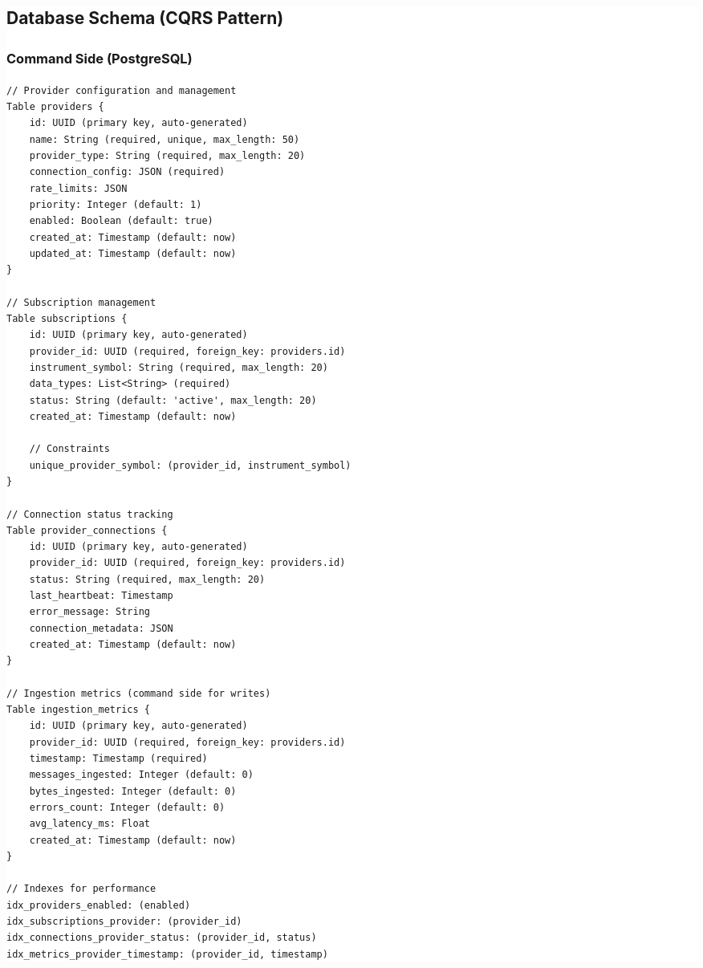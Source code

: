 ## Database Schema (CQRS Pattern)

### Command Side (PostgreSQL)
```pseudo
// Provider configuration and management
Table providers {
    id: UUID (primary key, auto-generated)
    name: String (required, unique, max_length: 50)
    provider_type: String (required, max_length: 20)
    connection_config: JSON (required)
    rate_limits: JSON
    priority: Integer (default: 1)
    enabled: Boolean (default: true)
    created_at: Timestamp (default: now)
    updated_at: Timestamp (default: now)
}

// Subscription management
Table subscriptions {
    id: UUID (primary key, auto-generated)
    provider_id: UUID (required, foreign_key: providers.id)
    instrument_symbol: String (required, max_length: 20)
    data_types: List<String> (required)
    status: String (default: 'active', max_length: 20)
    created_at: Timestamp (default: now)

    // Constraints
    unique_provider_symbol: (provider_id, instrument_symbol)
}

// Connection status tracking
Table provider_connections {
    id: UUID (primary key, auto-generated)
    provider_id: UUID (required, foreign_key: providers.id)
    status: String (required, max_length: 20)
    last_heartbeat: Timestamp
    error_message: String
    connection_metadata: JSON
    created_at: Timestamp (default: now)
}

// Ingestion metrics (command side for writes)
Table ingestion_metrics {
    id: UUID (primary key, auto-generated)
    provider_id: UUID (required, foreign_key: providers.id)
    timestamp: Timestamp (required)
    messages_ingested: Integer (default: 0)
    bytes_ingested: Integer (default: 0)
    errors_count: Integer (default: 0)
    avg_latency_ms: Float
    created_at: Timestamp (default: now)
}

// Indexes for performance
idx_providers_enabled: (enabled)
idx_subscriptions_provider: (provider_id)
idx_connections_provider_status: (provider_id, status)
idx_metrics_provider_timestamp: (provider_id, timestamp)
```
